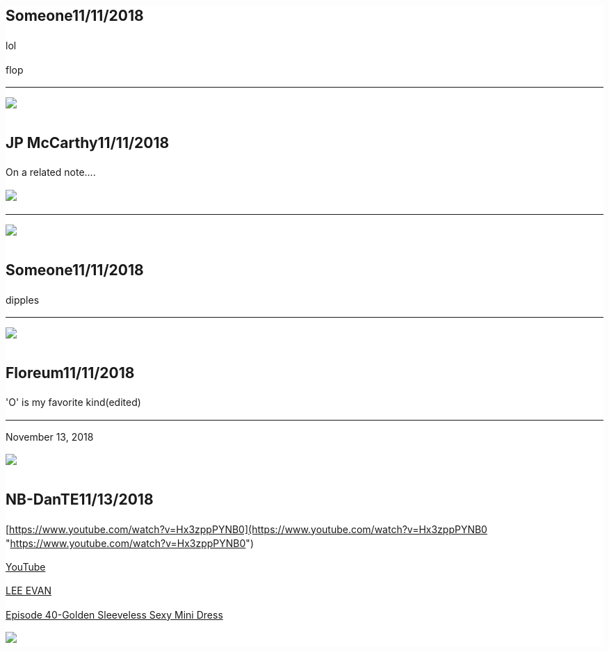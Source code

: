 ## Someone11/11/2018

lol

flop

----------

![ ](https://cdn.discordapp.com/avatars/317070168469536778/0c2832a9ba30af57845e4a3d8bf23dd8.webp?size=128)

## JP McCarthy11/11/2018

On a related note....

[![](https://media.discordapp.net/attachments/486054132449542156/511335056132800522/download_1.jpg?width=195&height=300)](https://cdn.discordapp.com/attachments/486054132449542156/511335056132800522/download_1.jpg)

----------

![ ](https://cdn.discordapp.com/avatars/162348923682422794/bc5977193cc42646e0bfe04a90096ffb.webp?size=128)

## Someone11/11/2018

dipples

----------

![ ](https://cdn.discordapp.com/avatars/96845961195687936/d1920bc120531d5795dcccd3c7b371a0.webp?size=128)

## Floreum11/11/2018

'O' is my favorite kind(edited)

----------

November 13, 2018

![ ](https://cdn.discordapp.com/avatars/165014944482459648/768a0d2bb6c7d10461d6b778fb0fb1b3.webp?size=128)

## NB-DanTE11/13/2018

[https://www.youtube.com/watch?v=Hx3zppPYNB0](https://www.youtube.com/watch?v=Hx3zppPYNB0 "https://www.youtube.com/watch?v=Hx3zppPYNB0")

[YouTube](https://www.youtube.com/)

[LEE EVAN](https://www.youtube.com/user/evan082)

[Episode 40-Golden Sleeveless Sexy Mini Dress](https://www.youtube.com/watch?v=Hx3zppPYNB0)

![](https://images-ext-2.discordapp.net/external/MPK3lVIwHr8_qphIBtPHfM_EUHsJk_0gkVgXLJJLfPQ/https/i.ytimg.com/vi/Hx3zppPYNB0/maxresdefault.jpg)
